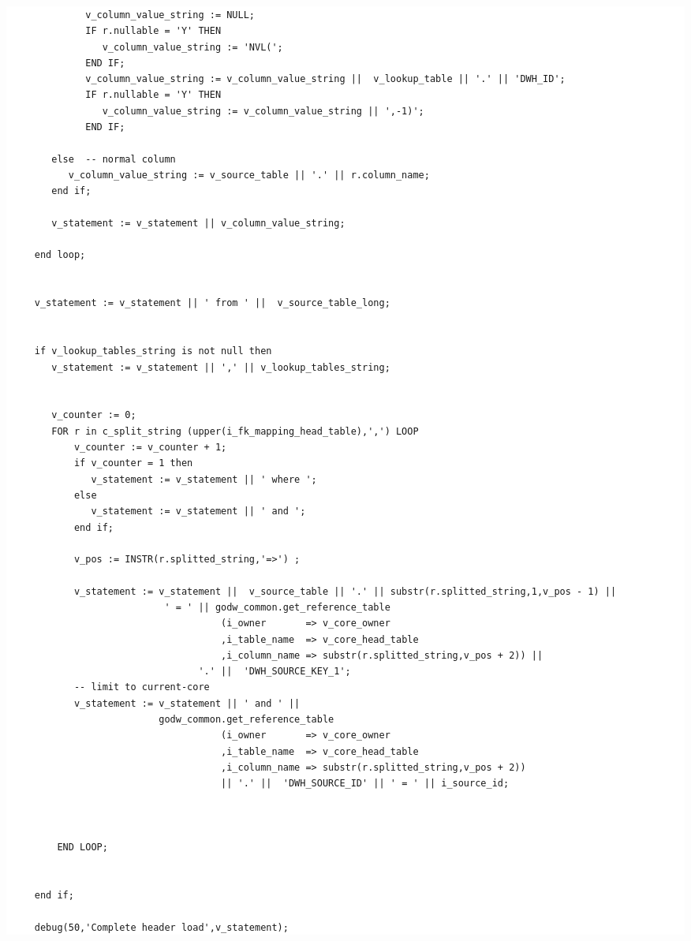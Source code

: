                   v_column_value_string := NULL;
                  IF r.nullable = 'Y' THEN
                     v_column_value_string := 'NVL(';
                  END IF;
                  v_column_value_string := v_column_value_string ||  v_lookup_table || '.' || 'DWH_ID';
                  IF r.nullable = 'Y' THEN
                     v_column_value_string := v_column_value_string || ',-1)';
                  END IF;
       
            else  -- normal column
               v_column_value_string := v_source_table || '.' || r.column_name;
            end if;

            v_statement := v_statement || v_column_value_string;

         end loop;


         v_statement := v_statement || ' from ' ||  v_source_table_long;


         if v_lookup_tables_string is not null then
            v_statement := v_statement || ',' || v_lookup_tables_string;


            v_counter := 0;
            FOR r in c_split_string (upper(i_fk_mapping_head_table),',') LOOP
                v_counter := v_counter + 1;
                if v_counter = 1 then
                   v_statement := v_statement || ' where ';
                else
                   v_statement := v_statement || ' and ';
                end if;

                v_pos := INSTR(r.splitted_string,'=>') ;

                v_statement := v_statement ||  v_source_table || '.' || substr(r.splitted_string,1,v_pos - 1) ||
                                ' = ' || godw_common.get_reference_table
                                          (i_owner       => v_core_owner
                                          ,i_table_name  => v_core_head_table
                                          ,i_column_name => substr(r.splitted_string,v_pos + 2)) ||
                                      '.' ||  'DWH_SOURCE_KEY_1';
                -- limit to current-core                          
                v_statement := v_statement || ' and ' ||
                               godw_common.get_reference_table
                                          (i_owner       => v_core_owner
                                          ,i_table_name  => v_core_head_table
                                          ,i_column_name => substr(r.splitted_string,v_pos + 2)) 
                                          || '.' ||  'DWH_SOURCE_ID' || ' = ' || i_source_id;                  



             END LOOP;


         end if;

         debug(50,'Complete header load',v_statement);
         